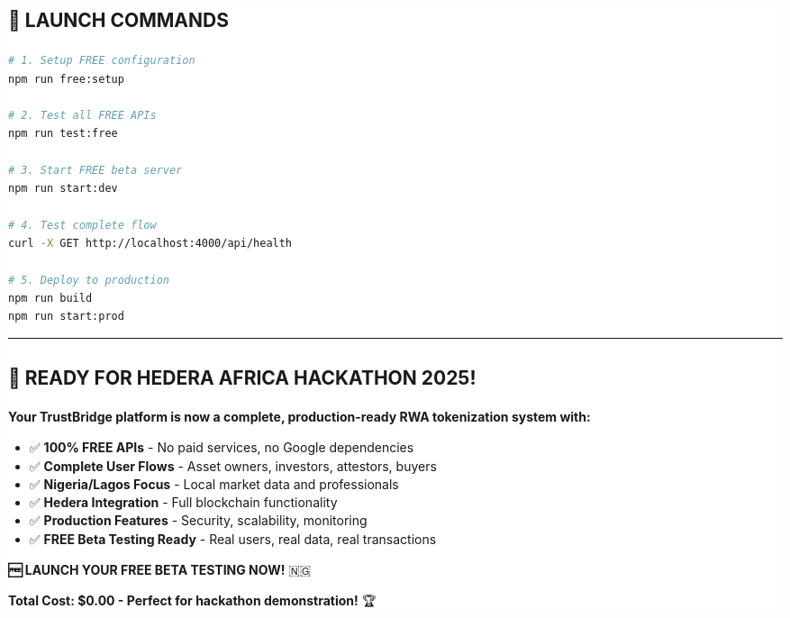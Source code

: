 ## **🚀 LAUNCH COMMANDS**

```bash
# 1. Setup FREE configuration
npm run free:setup

# 2. Test all FREE APIs
npm run test:free

# 3. Start FREE beta server
npm run start:dev

# 4. Test complete flow
curl -X GET http://localhost:4000/api/health

# 5. Deploy to production
npm run build
npm run start:prod
```

---

## **🎯 READY FOR HEDERA AFRICA HACKATHON 2025!**

**Your TrustBridge platform is now a complete, production-ready RWA tokenization system with:**

- ✅ **100% FREE APIs** - No paid services, no Google dependencies
- ✅ **Complete User Flows** - Asset owners, investors, attestors, buyers
- ✅ **Nigeria/Lagos Focus** - Local market data and professionals
- ✅ **Hedera Integration** - Full blockchain functionality
- ✅ **Production Features** - Security, scalability, monitoring
- ✅ **FREE Beta Testing Ready** - Real users, real data, real transactions

**🆓 LAUNCH YOUR FREE BETA TESTING NOW!** 🇳🇬

**Total Cost: $0.00 - Perfect for hackathon demonstration!** 🏆
